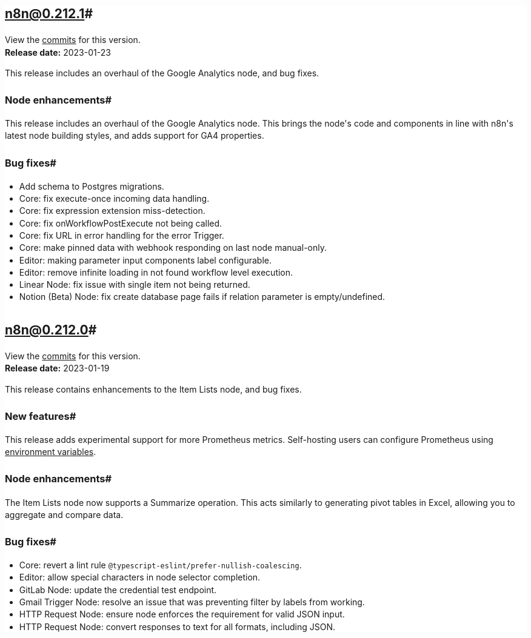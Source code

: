## n8n@0.212.1#

View the [commits](https://github.com/n8n-io/n8n/compare/n8n@0.212.0...n8n@0.212.1) for this version.  
**Release date:** 2023-01-23

This release includes an overhaul of the Google Analytics node, and bug fixes.

### Node enhancements#

This release includes an overhaul of the Google Analytics node. This brings the node's code and components in line with n8n's latest node building styles, and adds support for GA4 properties.

### Bug fixes#

  * Add schema to Postgres migrations.
  * Core: fix execute-once incoming data handling.
  * Core: fix expression extension miss-detection.
  * Core: fix onWorkflowPostExecute not being called.
  * Core: fix URL in error handling for the error Trigger.
  * Core: make pinned data with webhook responding on last node manual-only.
  * Editor: making parameter input components label configurable.
  * Editor: remove infinite loading in not found workflow level execution.
  * Linear Node: fix issue with single item not being returned.
  * Notion (Beta) Node: fix create database page fails if relation parameter is empty/undefined.

## n8n@0.212.0#

View the [commits](https://github.com/n8n-io/n8n/compare/n8n@0.211.2...n8n@0.212.0) for this version.  
**Release date:** 2023-01-19

This release contains enhancements to the Item Lists node, and bug fixes.

### New features#

This release adds experimental support for more Prometheus metrics. Self-hosting users can configure Prometheus using [environment variables](../../hosting/configuration/environment-variables/).

### Node enhancements#

The Item Lists node now supports a Summarize operation. This acts similarly to generating pivot tables in Excel, allowing you to aggregate and compare data.

### Bug fixes#

  * Core: revert a lint rule `@typescript-eslint/prefer-nullish-coalescing`.
  * Editor: allow special characters in node selector completion.
  * GitLab Node: update the credential test endpoint.
  * Gmail Trigger Node: resolve an issue that was preventing filter by labels from working.
  * HTTP Request Node: ensure node enforces the requirement for valid JSON input.
  * HTTP Request Node: convert responses to text for all formats, including JSON.
